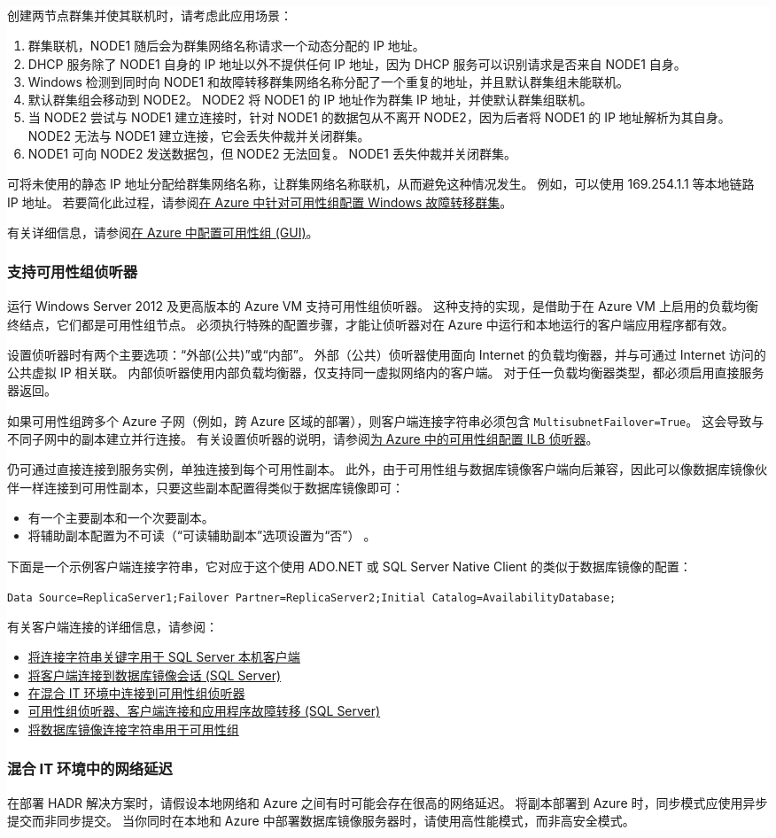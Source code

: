 创建两节点群集并使其联机时，请考虑此应用场景：

1. 群集联机，NODE1 随后会为群集网络名称请求一个动态分配的 IP 地址。
2. DHCP 服务除了 NODE1 自身的 IP 地址以外不提供任何 IP 地址，因为 DHCP 服务可以识别请求是否来自 NODE1 自身。
3. Windows 检测到同时向 NODE1 和故障转移群集网络名称分配了一个重复的地址，并且默认群集组未能联机。
4. 默认群集组会移动到 NODE2。 NODE2 将 NODE1 的 IP 地址作为群集 IP 地址，并使默认群集组联机。
5. 当 NODE2 尝试与 NODE1 建立连接时，针对 NODE1 的数据包从不离开 NODE2，因为后者将 NODE1 的 IP 地址解析为其自身。 NODE2 无法与 NODE1 建立连接，它会丢失仲裁并关闭群集。
6. NODE1 可向 NODE2 发送数据包，但 NODE2 无法回复。 NODE1 丢失仲裁并关闭群集。

可将未使用的静态 IP 地址分配给群集网络名称，让群集网络名称联机，从而避免这种情况发生。 例如，可以使用 169.254.1.1 等本地链路 IP 地址。 若要简化此过程，请参阅[在 Azure 中针对可用性组配置 Windows 故障转移群集](https://social.technet.microsoft.com/wiki/contents/articles/14776.configuring-windows-failover-cluster-in-windows-azure-for-alwayson-availability-groups.aspx)。

有关详细信息，请参阅[在 Azure 中配置可用性组 (GUI)](./availability-group-quickstart-template-configure.md)。

### <a name="support-for-availability-group-listeners"></a>支持可用性组侦听器
运行 Windows Server 2012 及更高版本的 Azure VM 支持可用性组侦听器。 这种支持的实现，是借助于在 Azure VM 上启用的负载均衡终结点，它们都是可用性组节点。 必须执行特殊的配置步骤，才能让侦听器对在 Azure 中运行和本地运行的客户端应用程序都有效。

设置侦听器时有两个主要选项：“外部(公共)”或“内部”。 外部（公共）侦听器使用面向 Internet 的负载均衡器，并与可通过 Internet 访问的公共虚拟 IP 相关联。 内部侦听器使用内部负载均衡器，仅支持同一虚拟网络内的客户端。 对于任一负载均衡器类型，都必须启用直接服务器返回。 

如果可用性组跨多个 Azure 子网（例如，跨 Azure 区域的部署），则客户端连接字符串必须包含 `MultisubnetFailover=True`。 这会导致与不同子网中的副本建立并行连接。 有关设置侦听器的说明，请参阅[为 Azure 中的可用性组配置 ILB 侦听器](availability-group-listener-powershell-configure.md)。


仍可通过直接连接到服务实例，单独连接到每个可用性副本。 此外，由于可用性组与数据库镜像客户端向后兼容，因此可以像数据库镜像伙伴一样连接到可用性副本，只要这些副本配置得类似于数据库镜像即可：

* 有一个主要副本和一个次要副本。
* 将辅助副本配置为不可读（“可读辅助副本”选项设置为“否”） 。

下面是一个示例客户端连接字符串，它对应于这个使用 ADO.NET 或 SQL Server Native Client 的类似于数据库镜像的配置：

```console
Data Source=ReplicaServer1;Failover Partner=ReplicaServer2;Initial Catalog=AvailabilityDatabase;
```

有关客户端连接的详细信息，请参阅：

* [将连接字符串关键字用于 SQL Server 本机客户端](/sql/relational-databases/native-client/applications/using-connection-string-keywords-with-sql-server-native-client)
* [将客户端连接到数据库镜像会话 (SQL Server)](/sql/database-engine/database-mirroring/connect-clients-to-a-database-mirroring-session-sql-server)
* [在混合 IT 环境中连接到可用性组侦听器](/archive/blogs/sqlalwayson/connecting-to-availability-group-listener-in-hybrid-it)
* [可用性组侦听器、客户端连接和应用程序故障转移 (SQL Server)](/sql/database-engine/availability-groups/windows/listeners-client-connectivity-application-failover)
* [将数据库镜像连接字符串用于可用性组](/sql/database-engine/availability-groups/windows/listeners-client-connectivity-application-failover)

### <a name="network-latency-in-hybrid-it"></a>混合 IT 环境中的网络延迟
在部署 HADR 解决方案时，请假设本地网络和 Azure 之间有时可能会存在很高的网络延迟。 将副本部署到 Azure 时，同步模式应使用异步提交而非同步提交。 当你同时在本地和 Azure 中部署数据库镜像服务器时，请使用高性能模式，而非高安全模式。
